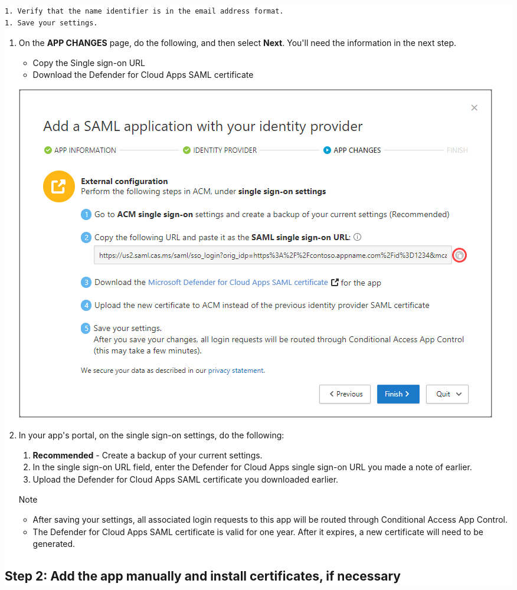     1. Verify that the name identifier is in the email address format.
    1. Save your settings.
1. On the **APP CHANGES** page, do the following, and then select **Next**. You'll need the information in the next step.

    - Copy the Single sign-on URL
    - Download the Defender for Cloud Apps SAML certificate

    ![Screenshot showing gather Defender for Cloud Apps SAML information page](media/proxy-deploy-add-idp-app-changes.png)

1. In your app's portal, on the single sign-on settings, do the following:
    1. **Recommended** - Create a backup of your current settings.
    1. In the single sign-on URL field, enter the Defender for Cloud Apps single sign-on URL you made a note of earlier.
    1. Upload the Defender for Cloud Apps SAML certificate you downloaded earlier.
    > [!NOTE]
    >
    > - After saving your settings, all associated login requests to this app will be routed through Conditional Access App Control.
    > - The Defender for Cloud Apps SAML certificate is valid for one year. After it expires, a new certificate will need to be generated.

## Step 2: Add the app manually and install certificates, if necessary<a name="conf-app"></a><a name="add-app"></a>

